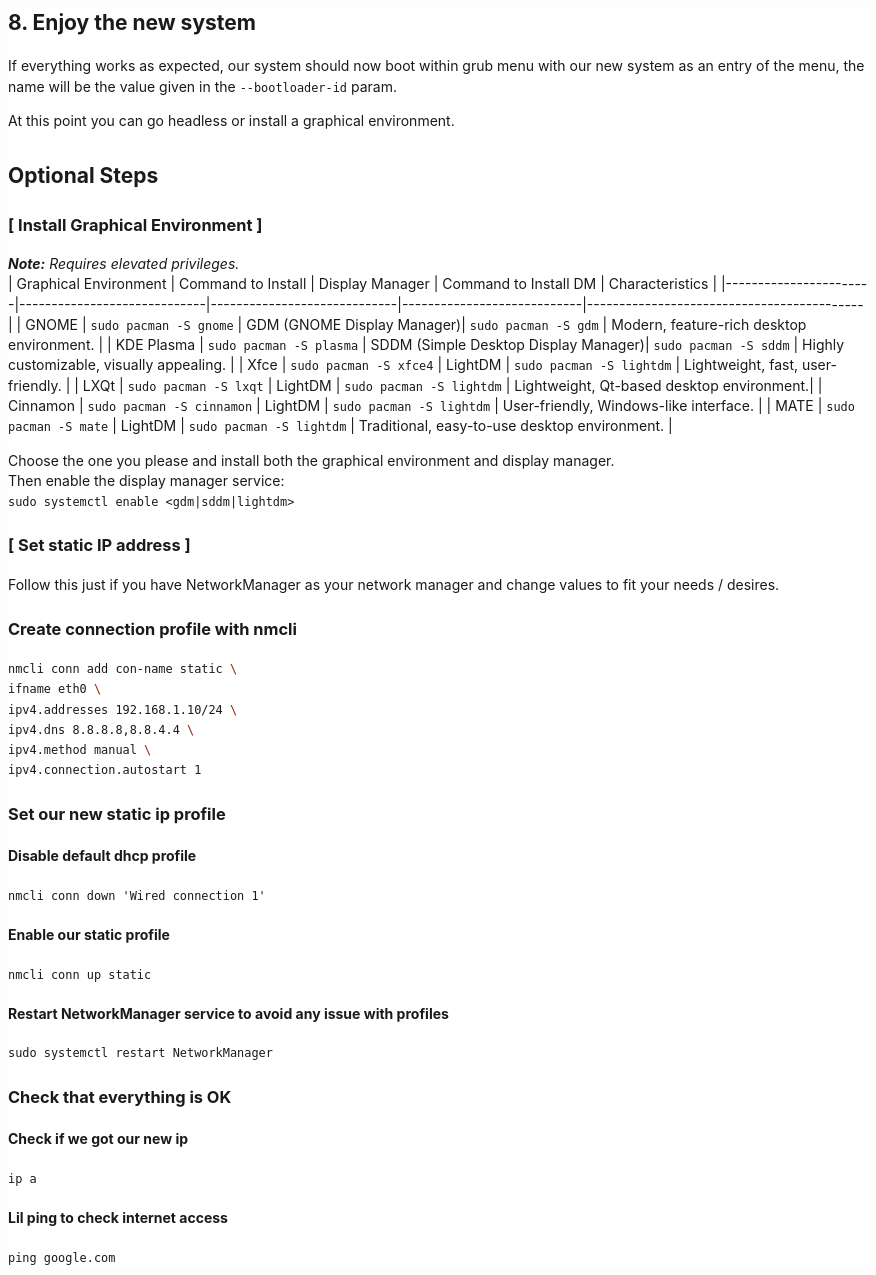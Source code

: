 ## 8. Enjoy the new system
If everything works as expected, our system should now boot within grub menu with our new system as an entry of the menu, the name will be the value given in the `--bootloader-id` param.  

At this point you can go headless or install a graphical environment.
## Optional Steps
### [ Install Graphical Environment ]

***Note:*** *Requires elevated privileges.*  
| Graphical Environment | Command to Install          | Display Manager             | Command to Install DM       | Characteristics                           |
|-----------------------|-----------------------------|-----------------------------|----------------------------|-------------------------------------------|
| GNOME                 | `sudo pacman -S gnome`      | GDM (GNOME Display Manager)| `sudo pacman -S gdm`        | Modern, feature-rich desktop environment. |
| KDE Plasma            | `sudo pacman -S plasma`     | SDDM (Simple Desktop Display Manager)| `sudo pacman -S sddm` | Highly customizable, visually appealing. |
| Xfce                  | `sudo pacman -S xfce4`      | LightDM                     | `sudo pacman -S lightdm`   | Lightweight, fast, user-friendly.         |
| LXQt                  | `sudo pacman -S lxqt`       | LightDM                     | `sudo pacman -S lightdm`   | Lightweight, Qt-based desktop environment.|
| Cinnamon              | `sudo pacman -S cinnamon`   | LightDM                     | `sudo pacman -S lightdm`   | User-friendly, Windows-like interface.   |
| MATE                  | `sudo pacman -S mate`       | LightDM                     | `sudo pacman -S lightdm`   | Traditional, easy-to-use desktop environment. |
  
  Choose the one you please and install both the graphical environment and display manager.  
  Then enable the display manager service:  
`sudo systemctl enable <gdm|sddm|lightdm>`

### [ Set static IP address ]

Follow this just if you have NetworkManager as your network manager and change values to fit your needs / desires.  
### Create connection profile with nmcli
```bash
nmcli conn add con-name static \  
ifname eth0 \  
ipv4.addresses 192.168.1.10/24 \  
ipv4.dns 8.8.8.8,8.8.4.4 \  
ipv4.method manual \  
ipv4.connection.autostart 1
```
### Set our new static ip profile  
#### Disable default dhcp profile
`nmcli conn down 'Wired connection 1'`
#### Enable our static profile  
`nmcli conn up static`  
#### Restart NetworkManager service to avoid any issue with profiles
`sudo systemctl restart NetworkManager`

### Check that everything is OK  
#### Check if we got our new ip  
`ip a`
#### Lil ping to check internet access  
`ping google.com`
